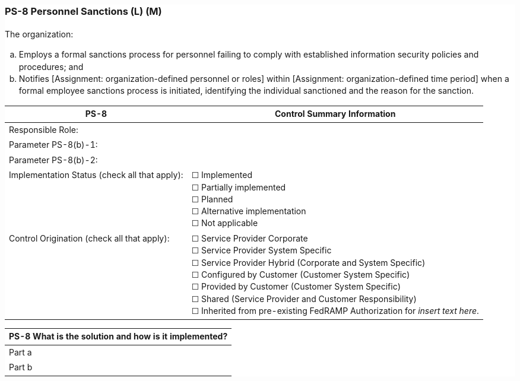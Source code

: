 ### PS-8 Personnel Sanctions (L) (M)
The organization:
<ol type="a">
<li>Employs a formal sanctions process for personnel failing to comply with established information security policies and procedures; and</li>
<li>Notifies [Assignment: organization-defined personnel or roles] within [Assignment: organization-defined time period] when a formal employee sanctions process is initiated, identifying the individual sanctioned and the reason for the sanction.</li>
</ol>

|PS-8|Control Summary Information|
|---|---|
|Responsible Role:
|Parameter PS-8(b)-1:
|Parameter PS-8(b)-2:
|Implementation Status (check all that apply):|&#9744; Implemented<br/>&#9744; Partially implemented<br/>&#9744; Planned<br/>&#9744; Alternative implementation<br/>&#9744; Not applicable
|Control Origination (check all that apply):|&#9744; Service Provider Corporate<br/>&#9744; Service Provider System Specific<br/>&#9744; Service Provider Hybrid (Corporate and System Specific)<br/>&#9744; Configured by Customer (Customer System Specific)<br/>&#9744; Provided by Customer (Customer System Specific)<br/>&#9744; Shared (Service Provider and Customer Responsibility)<br/>&#9744; Inherited from pre-existing FedRAMP Authorization for _insert text here_.

|PS-8 What is the solution and how is it implemented?|
|---|
|Part a
|Part b
